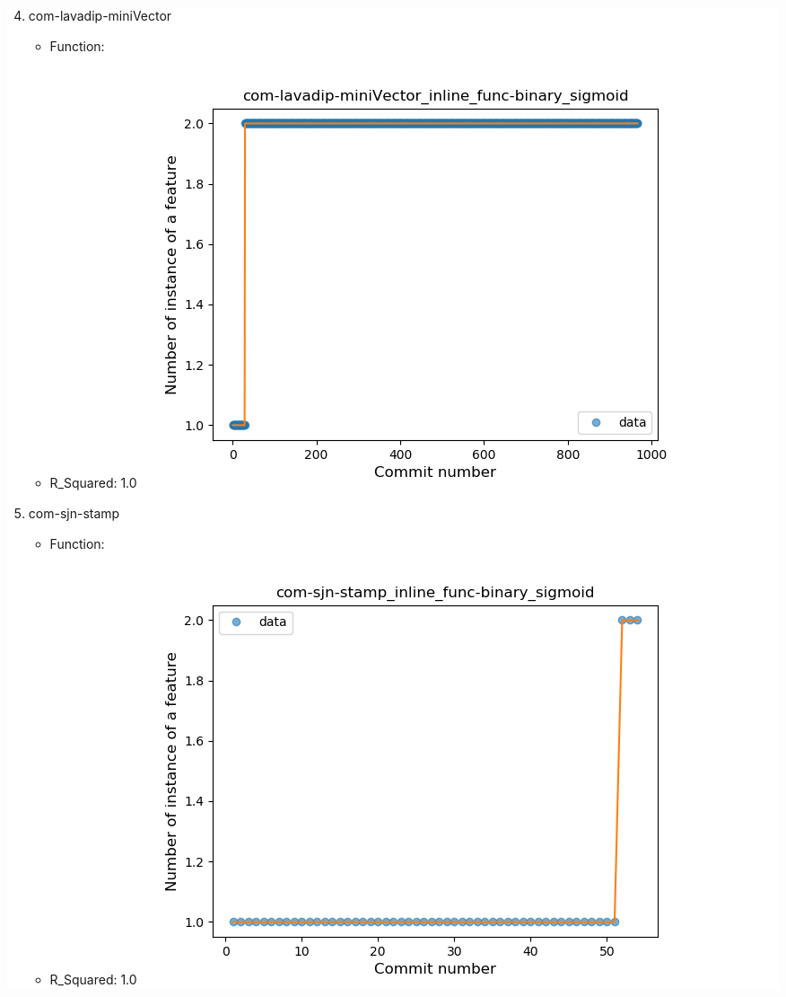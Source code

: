 4. com-lavadip-miniVector

	*  Function: ![equation](http://latex.codecogs.com/svg.latex?%5Cfrac%7B1.0%7D%7B1%20&plus;%20%5Cepsilon%5E%28-44.169048%28x%20-29.499836%29%29%7D%20&plus;%201.0)
	* R_Squared: 1.0
 ![com-lavadip-miniVectorinline_func](../plots/com-lavadip-miniVector_inline_func_T9.png)

8. com-sjn-stamp

	*  Function: ![equation](http://latex.codecogs.com/svg.latex?%5Cfrac%7B1.0%7D%7B1%20&plus;%20%5Cepsilon%5E%28-44.227808%28x%20-51.502078%29%29%7D%20&plus;%201.0)
	* R_Squared: 1.0
 ![com-sjn-stampinline_func](../plots/com-sjn-stamp_inline_func_T9.png)
